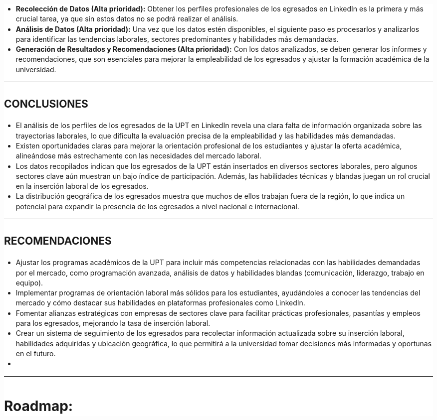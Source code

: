 - **Recolección de Datos (Alta prioridad):** Obtener los perfiles profesionales de los egresados en LinkedIn es la primera y más crucial tarea, ya que sin estos datos no se podrá realizar el análisis.
- **Análisis de Datos (Alta prioridad):** Una vez que los datos estén disponibles, el siguiente paso es procesarlos y analizarlos para identificar las tendencias laborales, sectores predominantes y habilidades más demandadas.
- **Generación de Resultados y Recomendaciones (Alta prioridad):** Con los datos analizados, se deben generar los informes y recomendaciones, que son esenciales para mejorar la empleabilidad de los egresados y ajustar la formación académica de la universidad.

---

## CONCLUSIONES

- El análisis de los perfiles de los egresados de la UPT en LinkedIn revela una clara falta de información organizada sobre las trayectorias laborales, lo que dificulta la evaluación precisa de la empleabilidad y las habilidades más demandadas.
- Existen oportunidades claras para mejorar la orientación profesional de los estudiantes y ajustar la oferta académica, alineándose más estrechamente con las necesidades del mercado laboral.
- Los datos recopilados indican que los egresados de la UPT están insertados en diversos sectores laborales, pero algunos sectores clave aún muestran un bajo índice de participación. Además, las habilidades técnicas y blandas juegan un rol crucial en la inserción laboral de los egresados.
- La distribución geográfica de los egresados muestra que muchos de ellos trabajan fuera de la región, lo que indica un potencial para expandir la presencia de los egresados a nivel nacional e internacional.


---

## RECOMENDACIONES

- Ajustar los programas académicos de la UPT para incluir más competencias relacionadas con las habilidades demandadas por el mercado, como programación avanzada, análisis de datos y habilidades blandas (comunicación, liderazgo, trabajo en equipo).
- Implementar programas de orientación laboral más sólidos para los estudiantes, ayudándoles a conocer las tendencias del mercado y cómo destacar sus habilidades en plataformas profesionales como LinkedIn.
- Fomentar alianzas estratégicas con empresas de sectores clave para facilitar prácticas profesionales, pasantías y empleos para los egresados, mejorando la tasa de inserción laboral.
- Crear un sistema de seguimiento de los egresados para recolectar información actualizada sobre su inserción laboral, habilidades adquiridas y ubicación geográfica, lo que permitirá a la universidad tomar decisiones más informadas y oportunas en el futuro.
- 
---

# Roadmap:
